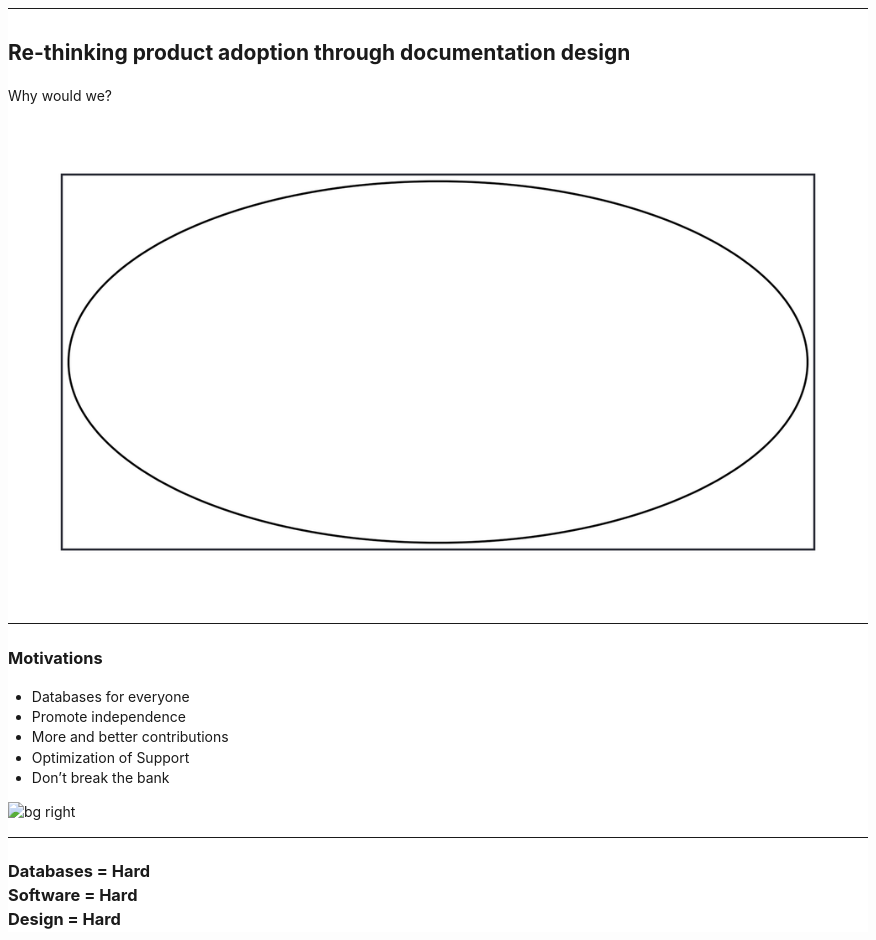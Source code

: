
---

## Re-thinking product adoption through documentation design

Why would we?

![bg](../img/docs-design/cover.svg)





---

### Motivations

- Databases for everyone
- Promote independence
- More and better contributions
- Optimization of Support
- Don’t break the bank

![bg right](../img/docs-design/240216094956.png)



---

### Databases = Hard<br> Software = Hard<br> Design = Hard
